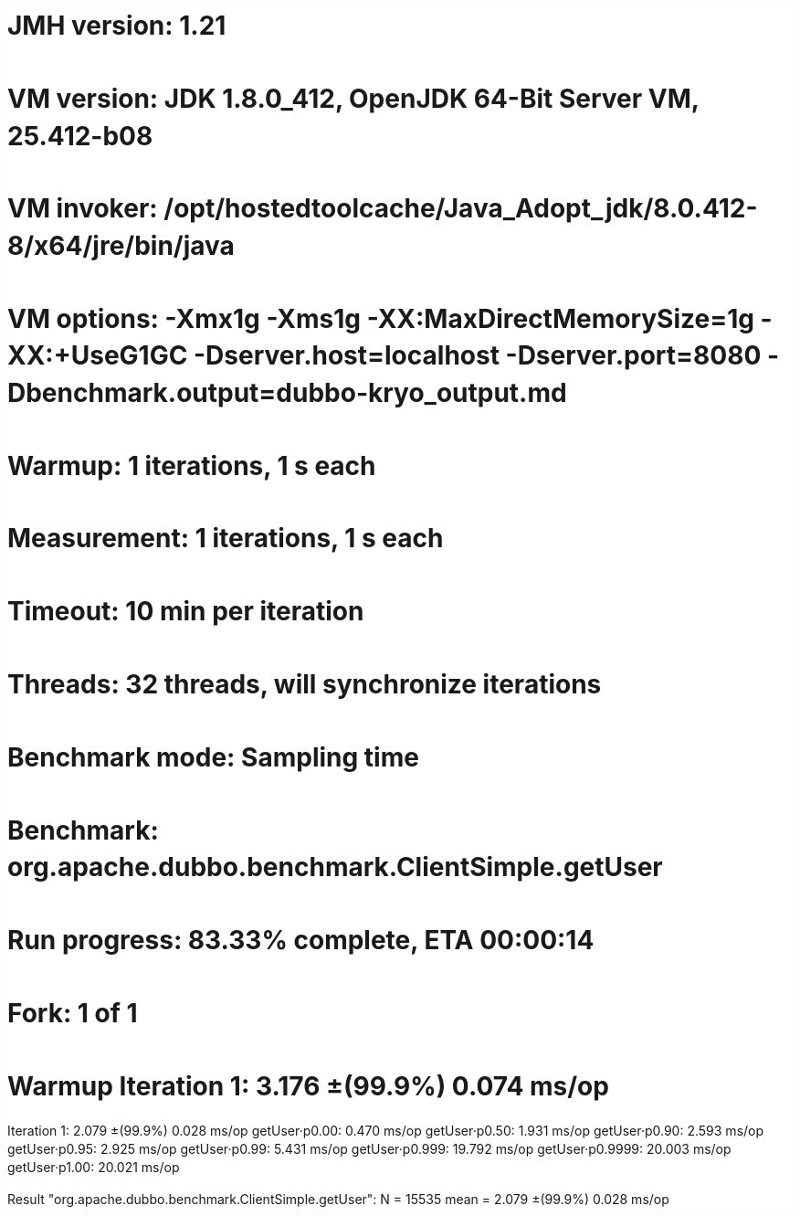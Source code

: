 # JMH version: 1.21
# VM version: JDK 1.8.0_412, OpenJDK 64-Bit Server VM, 25.412-b08
# VM invoker: /opt/hostedtoolcache/Java_Adopt_jdk/8.0.412-8/x64/jre/bin/java
# VM options: -Xmx1g -Xms1g -XX:MaxDirectMemorySize=1g -XX:+UseG1GC -Dserver.host=localhost -Dserver.port=8080 -Dbenchmark.output=dubbo-kryo_output.md
# Warmup: 1 iterations, 1 s each
# Measurement: 1 iterations, 1 s each
# Timeout: 10 min per iteration
# Threads: 32 threads, will synchronize iterations
# Benchmark mode: Sampling time
# Benchmark: org.apache.dubbo.benchmark.ClientSimple.getUser

# Run progress: 83.33% complete, ETA 00:00:14
# Fork: 1 of 1
# Warmup Iteration   1: 3.176 ±(99.9%) 0.074 ms/op
Iteration   1: 2.079 ±(99.9%) 0.028 ms/op
                 getUser·p0.00:   0.470 ms/op
                 getUser·p0.50:   1.931 ms/op
                 getUser·p0.90:   2.593 ms/op
                 getUser·p0.95:   2.925 ms/op
                 getUser·p0.99:   5.431 ms/op
                 getUser·p0.999:  19.792 ms/op
                 getUser·p0.9999: 20.003 ms/op
                 getUser·p1.00:   20.021 ms/op



Result "org.apache.dubbo.benchmark.ClientSimple.getUser":
  N = 15535
  mean =      2.079 ±(99.9%) 0.028 ms/op

